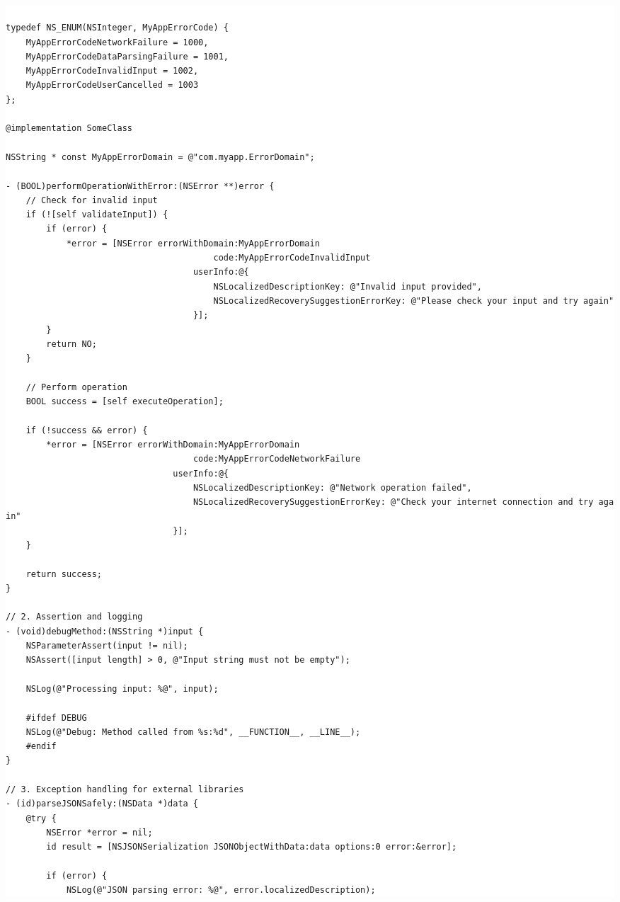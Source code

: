 ````instructions

typedef NS_ENUM(NSInteger, MyAppErrorCode) {
    MyAppErrorCodeNetworkFailure = 1000,
    MyAppErrorCodeDataParsingFailure = 1001,
    MyAppErrorCodeInvalidInput = 1002,
    MyAppErrorCodeUserCancelled = 1003
};

@implementation SomeClass

NSString * const MyAppErrorDomain = @"com.myapp.ErrorDomain";

- (BOOL)performOperationWithError:(NSError **)error {
    // Check for invalid input
    if (![self validateInput]) {
        if (error) {
            *error = [NSError errorWithDomain:MyAppErrorDomain
                                         code:MyAppErrorCodeInvalidInput
                                     userInfo:@{
                                         NSLocalizedDescriptionKey: @"Invalid input provided",
                                         NSLocalizedRecoverySuggestionErrorKey: @"Please check your input and try again"
                                     }];
        }
        return NO;
    }
    
    // Perform operation
    BOOL success = [self executeOperation];
    
    if (!success && error) {
        *error = [NSError errorWithDomain:MyAppErrorDomain
                                     code:MyAppErrorCodeNetworkFailure
                                 userInfo:@{
                                     NSLocalizedDescriptionKey: @"Network operation failed",
                                     NSLocalizedRecoverySuggestionErrorKey: @"Check your internet connection and try again"
                                 }];
    }
    
    return success;
}

// 2. Assertion and logging
- (void)debugMethod:(NSString *)input {
    NSParameterAssert(input != nil);
    NSAssert([input length] > 0, @"Input string must not be empty");
    
    NSLog(@"Processing input: %@", input);
    
    #ifdef DEBUG
    NSLog(@"Debug: Method called from %s:%d", __FUNCTION__, __LINE__);
    #endif
}

// 3. Exception handling for external libraries
- (id)parseJSONSafely:(NSData *)data {
    @try {
        NSError *error = nil;
        id result = [NSJSONSerialization JSONObjectWithData:data options:0 error:&error];
        
        if (error) {
            NSLog(@"JSON parsing error: %@", error.localizedDescription);
````
